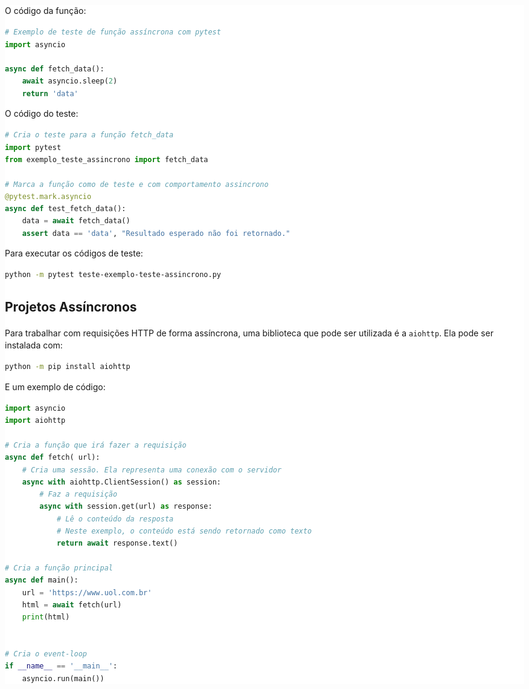 O código da função:

```python
# Exemplo de teste de função assíncrona com pytest
import asyncio

async def fetch_data():
    await asyncio.sleep(2)
    return 'data'
```

O código do teste:

```python
# Cria o teste para a função fetch_data
import pytest
from exemplo_teste_assincrono import fetch_data

# Marca a função como de teste e com comportamento assincrono
@pytest.mark.asyncio
async def test_fetch_data():
    data = await fetch_data()
    assert data == 'data', "Resultado esperado não foi retornado."
```

Para executar os códigos de teste:

```sh
python -m pytest teste-exemplo-teste-assincrono.py
```

## Projetos Assíncronos

Para trabalhar com requisições HTTP de forma assíncrona, uma biblioteca que pode ser utilizada é a `aiohttp`. Ela pode ser instalada com:

```sh
python -m pip install aiohttp
```

E um exemplo de código:

```python
import asyncio
import aiohttp

# Cria a função que irá fazer a requisição
async def fetch( url):
    # Cria uma sessão. Ela representa uma conexão com o servidor
    async with aiohttp.ClientSession() as session:
        # Faz a requisição
        async with session.get(url) as response:
            # Lê o conteúdo da resposta
            # Neste exemplo, o conteúdo está sendo retornado como texto
            return await response.text()
        
# Cria a função principal
async def main():
    url = 'https://www.uol.com.br'
    html = await fetch(url)
    print(html)


# Cria o event-loop
if __name__ == '__main__':
    asyncio.run(main())
```
